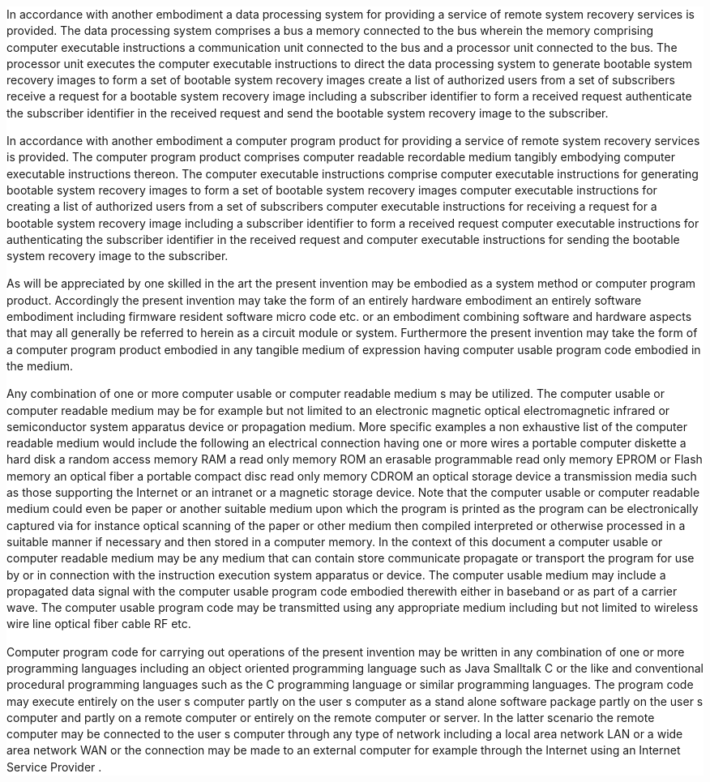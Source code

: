 In accordance with another embodiment a data processing system for providing a service of remote system recovery services is provided. The data processing system comprises a bus a memory connected to the bus wherein the memory comprising computer executable instructions a communication unit connected to the bus and a processor unit connected to the bus. The processor unit executes the computer executable instructions to direct the data processing system to generate bootable system recovery images to form a set of bootable system recovery images create a list of authorized users from a set of subscribers receive a request for a bootable system recovery image including a subscriber identifier to form a received request authenticate the subscriber identifier in the received request and send the bootable system recovery image to the subscriber.

In accordance with another embodiment a computer program product for providing a service of remote system recovery services is provided. The computer program product comprises computer readable recordable medium tangibly embodying computer executable instructions thereon. The computer executable instructions comprise computer executable instructions for generating bootable system recovery images to form a set of bootable system recovery images computer executable instructions for creating a list of authorized users from a set of subscribers computer executable instructions for receiving a request for a bootable system recovery image including a subscriber identifier to form a received request computer executable instructions for authenticating the subscriber identifier in the received request and computer executable instructions for sending the bootable system recovery image to the subscriber.

As will be appreciated by one skilled in the art the present invention may be embodied as a system method or computer program product. Accordingly the present invention may take the form of an entirely hardware embodiment an entirely software embodiment including firmware resident software micro code etc. or an embodiment combining software and hardware aspects that may all generally be referred to herein as a circuit module or system. Furthermore the present invention may take the form of a computer program product embodied in any tangible medium of expression having computer usable program code embodied in the medium.

Any combination of one or more computer usable or computer readable medium s may be utilized. The computer usable or computer readable medium may be for example but not limited to an electronic magnetic optical electromagnetic infrared or semiconductor system apparatus device or propagation medium. More specific examples a non exhaustive list of the computer readable medium would include the following an electrical connection having one or more wires a portable computer diskette a hard disk a random access memory RAM a read only memory ROM an erasable programmable read only memory EPROM or Flash memory an optical fiber a portable compact disc read only memory CDROM an optical storage device a transmission media such as those supporting the Internet or an intranet or a magnetic storage device. Note that the computer usable or computer readable medium could even be paper or another suitable medium upon which the program is printed as the program can be electronically captured via for instance optical scanning of the paper or other medium then compiled interpreted or otherwise processed in a suitable manner if necessary and then stored in a computer memory. In the context of this document a computer usable or computer readable medium may be any medium that can contain store communicate propagate or transport the program for use by or in connection with the instruction execution system apparatus or device. The computer usable medium may include a propagated data signal with the computer usable program code embodied therewith either in baseband or as part of a carrier wave. The computer usable program code may be transmitted using any appropriate medium including but not limited to wireless wire line optical fiber cable RF etc.

Computer program code for carrying out operations of the present invention may be written in any combination of one or more programming languages including an object oriented programming language such as Java Smalltalk C or the like and conventional procedural programming languages such as the C programming language or similar programming languages. The program code may execute entirely on the user s computer partly on the user s computer as a stand alone software package partly on the user s computer and partly on a remote computer or entirely on the remote computer or server. In the latter scenario the remote computer may be connected to the user s computer through any type of network including a local area network LAN or a wide area network WAN or the connection may be made to an external computer for example through the Internet using an Internet Service Provider .
